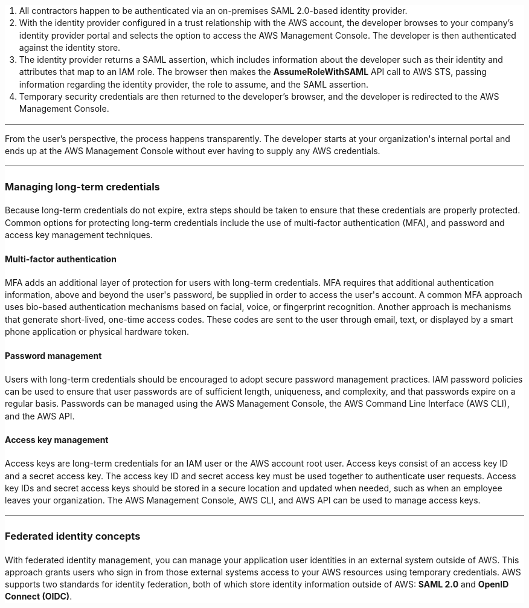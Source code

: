 1. All contractors happen to be authenticated via an on-premises SAML 2.0-based identity provider.
2. With the identity provider configured in a trust relationship with the AWS account, the developer browses to your company’s identity provider portal and selects the option to access the AWS Management Console. The developer is then authenticated against the identity store.
3. The identity provider returns a SAML assertion, which includes information about the developer such as their identity and attributes that map to an IAM role. The browser then makes the **AssumeRoleWithSAML** API call to AWS STS, passing information regarding the identity provider, the role to assume, and the SAML assertion.
4. Temporary security credentials are then returned to the developer’s browser, and the developer is redirected to the AWS Management Console.

---

From the user’s perspective, the process happens transparently. The developer starts at your organization's internal portal and ends up at the AWS Management Console without ever having to supply any AWS credentials.

---

### Managing long-term credentials

Because long-term credentials do not expire, extra steps should be taken to ensure that these credentials are properly protected. Common options for protecting long-term credentials include the use of multi-factor authentication (MFA), and password and access key management techniques.

#### Multi-factor authentication

MFA adds an additional layer of protection for users with long-term credentials. MFA requires that additional authentication information, above and beyond the user's password, be supplied in order to access the user's account. A common MFA approach uses bio-based authentication mechanisms based on facial, voice, or fingerprint recognition. Another approach is mechanisms that generate short-lived, one-time access codes. These codes are sent to the user through email, text, or displayed by a smart phone application or physical hardware token.

#### Password management

Users with long-term credentials should be encouraged to adopt secure password management practices. IAM password policies can be used to ensure that user passwords are of sufficient length, uniqueness, and complexity, and that passwords expire on a regular basis. Passwords can be managed using the AWS Management Console, the AWS Command Line Interface (AWS CLI), and the AWS API.

#### Access key management

Access keys are long-term credentials for an IAM user or the AWS account root user. Access keys consist of an access key ID and a secret access key. The access key ID and secret access key must be used together to authenticate user requests. Access key IDs and secret access keys should be stored in a secure location and updated when needed, such as when an employee leaves your organization. The AWS Management Console, AWS CLI, and AWS API can be used to manage access keys.

---

### Federated identity concepts

With federated identity management, you can manage your application user identities in an external system outside of AWS. This approach grants users who sign in from those external systems access to your AWS resources using temporary credentials. AWS supports two standards for identity federation, both of which store identity information outside of AWS: **SAML 2.0** and **OpenID Connect (OIDC)**.
